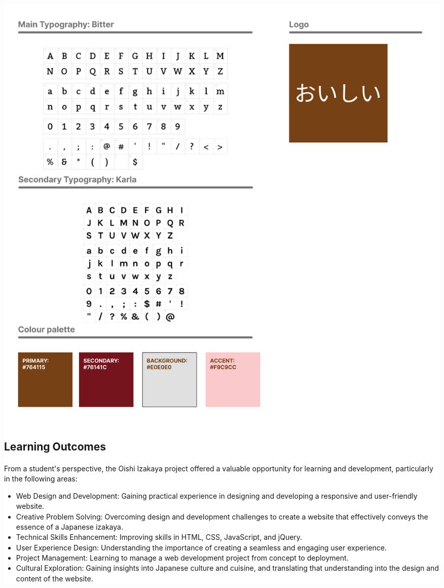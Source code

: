  ![Book mobile](doc/wire/palette.jpg)

## Learning Outcomes

From a student's perspective, the Oishi Izakaya project offered a valuable opportunity for learning and development, particularly in the following areas:

- Web Design and Development: Gaining practical experience in designing and developing a responsive and user-friendly website.
- Creative Problem Solving: Overcoming design and development challenges to create a website that effectively conveys the essence of a Japanese izakaya.
- Technical Skills Enhancement: Improving skills in HTML, CSS, JavaScript, and jQuery.
- User Experience Design: Understanding the importance of creating a seamless and engaging user experience.
- Project Management: Learning to manage a web development project from concept to deployment.
- Cultural Exploration: Gaining insights into Japanese culture and cuisine, and translating that understanding into the design and content of the website. 
